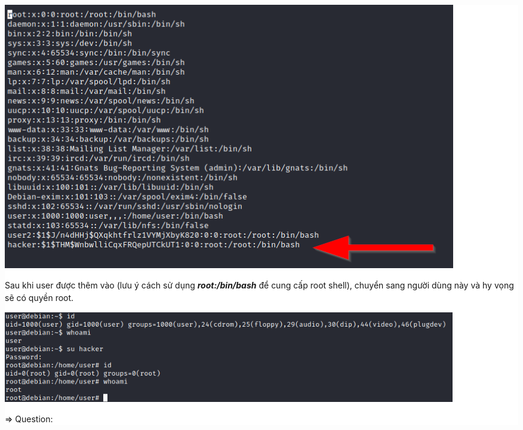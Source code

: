 ![img](https://github.com/DucThinh47/TryHackMe/blob/main/Jr_Penetration_Tester/Privilege-Escalation/images/image81.png?raw=true)

Sau khi user được thêm vào (lưu ý cách sử dụng ***root:/bin/bash*** để cung cấp root shell), chuyển sang người dùng này và hy vọng sẽ có quyền root.

![img](https://github.com/DucThinh47/TryHackMe/blob/main/Jr_Penetration_Tester/Privilege-Escalation/images/image82.png?raw=true)

=> Question: 
